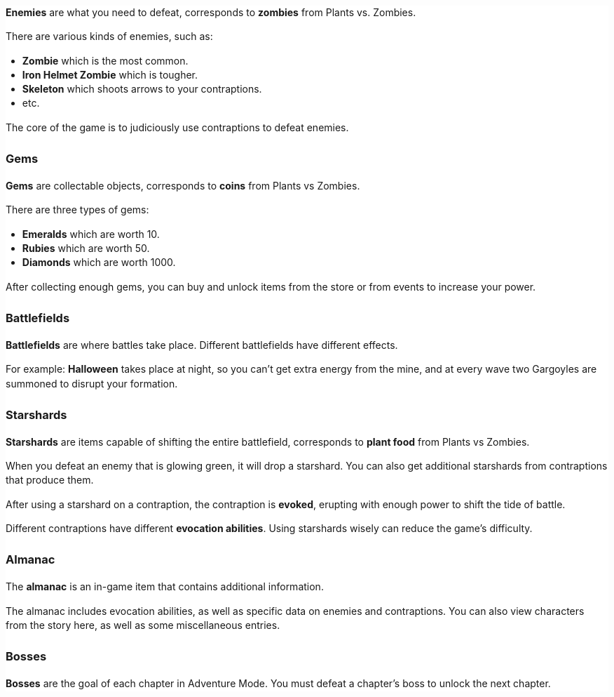 **Enemies** are what you need to defeat, corresponds to **zombies** from Plants vs. Zombies.

There are various kinds of enemies, such as:

* **Zombie** which is the most common.
* **Iron Helmet Zombie** which is tougher.
* **Skeleton** which shoots arrows to your contraptions.
* etc.

The core of the game is to judiciously use contraptions to defeat enemies.

### Gems

**Gems** are collectable objects, corresponds to **coins** from Plants vs Zombies.

There are three types of gems: 

* **Emeralds** which are worth 10.
* **Rubies** which are worth 50.
* **Diamonds** which are worth 1000.

After collecting enough gems, you can buy and unlock items from the store or from events to increase your power.

### Battlefields

**Battlefields** are where battles take place. Different battlefields have different effects.

For example: 
**Halloween** takes place at night, so you can’t get extra energy from the mine, and at every wave two Gargoyles are summoned to disrupt your formation.


### Starshards

**Starshards** are items capable of shifting the entire battlefield, corresponds to **plant food** from Plants vs Zombies.

When you defeat an enemy that is glowing green, it will drop a starshard. You can also get additional starshards from contraptions that produce them.

After using a starshard on a contraption, the contraption is **evoked**, erupting with enough power to shift the tide of battle.

Different contraptions have different **evocation abilities**. Using starshards wisely can reduce the game’s difficulty.

### Almanac

The **almanac** is an in-game item that contains additional information.

The almanac includes evocation abilities, as well as specific data on enemies and contraptions. You can also view characters from the story here, as well as some miscellaneous entries. 

### Bosses

**Bosses** are the goal of each chapter in Adventure Mode. You must defeat a chapter’s boss to unlock the next chapter.
